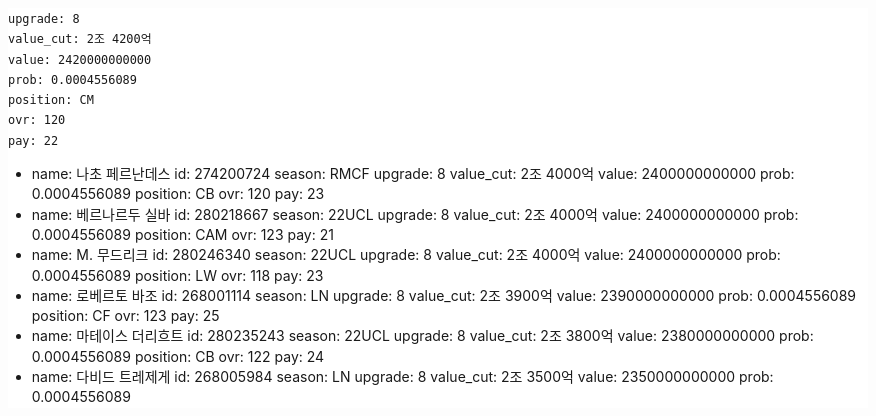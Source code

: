     upgrade: 8
    value_cut: 2조 4200억
    value: 2420000000000
    prob: 0.0004556089
    position: CM
    ovr: 120
    pay: 22
  - name: 나초 페르난데스
    id: 274200724
    season: RMCF
    upgrade: 8
    value_cut: 2조 4000억
    value: 2400000000000
    prob: 0.0004556089
    position: CB
    ovr: 120
    pay: 23
  - name: 베르나르두 실바
    id: 280218667
    season: 22UCL
    upgrade: 8
    value_cut: 2조 4000억
    value: 2400000000000
    prob: 0.0004556089
    position: CAM
    ovr: 123
    pay: 21
  - name: M. 무드리크
    id: 280246340
    season: 22UCL
    upgrade: 8
    value_cut: 2조 4000억
    value: 2400000000000
    prob: 0.0004556089
    position: LW
    ovr: 118
    pay: 23
  - name: 로베르토 바조
    id: 268001114
    season: LN
    upgrade: 8
    value_cut: 2조 3900억
    value: 2390000000000
    prob: 0.0004556089
    position: CF
    ovr: 123
    pay: 25
  - name: 마테이스 더리흐트
    id: 280235243
    season: 22UCL
    upgrade: 8
    value_cut: 2조 3800억
    value: 2380000000000
    prob: 0.0004556089
    position: CB
    ovr: 122
    pay: 24
  - name: 다비드 트레제게
    id: 268005984
    season: LN
    upgrade: 8
    value_cut: 2조 3500억
    value: 2350000000000
    prob: 0.0004556089
